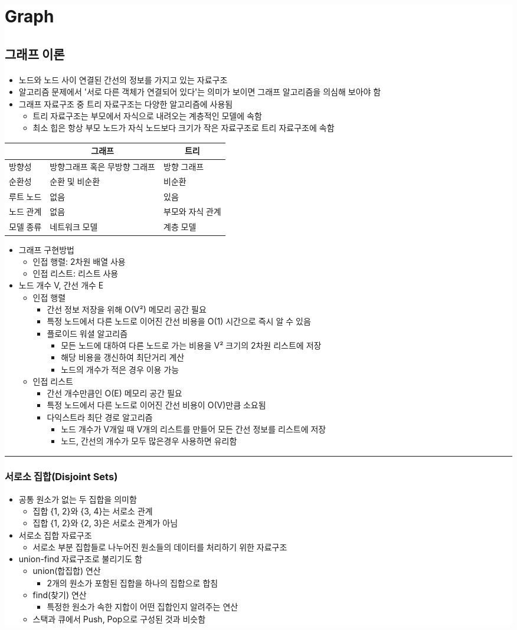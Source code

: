 # Graph

## 그래프 이론

* 노드와 노드 사이 연결된 간선의 정보를 가지고 있는 자료구조
* 알고리즘 문제에서 '서로 다른 객체가 연결되어 있다'는 의미가 보이면 그래프 알고리즘을 의심해 보아야 함
* 그래프 자료구조 중 트리 자료구조는 다양한 알고리즘에 사용됨
  * 트리 자료구조는 부모에서 자식으로 내려오는 계층적인 모델에 속함
  * 최소 힙은 항상 부모 노드가 자식 노드보다 크기가 작은 자료구조로 트리 자료구조에 속함

| |그래프|트리|
|-|-|-|
|방향성|방향그래프 혹은 무방향 그래프| 방향 그래프|
|순환성|순환 및 비순환|비순환|
|루트 노드|없음|있음|
|노드 관계|없음|부모와 자식 관계|
|모델 종류|네트워크 모델|계층 모델|

* 그래프 구현방법
  * 인접 행렬: 2차원 배열 사용
  * 인접 리스트: 리스트 사용
* 노드 개수 V, 간선 개수 E
  * 인접 행렬
    * 간선 정보 저장을 위해 O(V²) 메모리 공간 필요
    * 특정 노드에서 다른 노드로 이어진 간선 비용을 O(1) 시간으로 즉시 알 수 있음
    * 플로이드 워셜 알고리즘
      * 모든 노드에 대하여 다른 노드로 가는 비용을 V² 크기의 2차원 리스트에 저장
      * 해당 비용을 갱신하여 최단거리 계산
      * 노드의 개수가 적은 경우 이용 가능
  * 인접 리스트
    * 간선 개수만큼인 O(E) 메모리 공간 필요
    * 특정 노드에서 다른 노드로 이어진 간선 비용이 O(V)만큼 소요됨
    * 다익스트라 최단 경로 알고리즘
      * 노드 개수가 V개일 때 V개의 리스트를 만들어 모든 간선 정보를 리스트에 저장
      * 노드, 간선의 개수가 모두 많은경우 사용하면 유리함

---

### 서로소 집합(Disjoint Sets)

* 공통 원소가 없는 두 집합을 의미함
  * 집합 {1, 2}와 {3, 4}는 서로소 관계
  * 집합 {1, 2}와 {2, 3}은 서로소 관계가 아님
* 서로소 집합 자료구조
  * 서로소 부분 집합들로 나누어진 원소들의 데이터를 처리하기 위한 자료구조
* union-find 자료구조로 불리기도 함
  * union(합집합) 연산
    * 2개의 원소가 포함된 집합을 하나의 집합으로 합침
  * find(찾기) 연산
    * 특정한 원소가 속한 지합이 어떤 집합인지 알려주는 연산
  * 스택과 큐에서 Push, Pop으로 구성된 것과 비슷함
